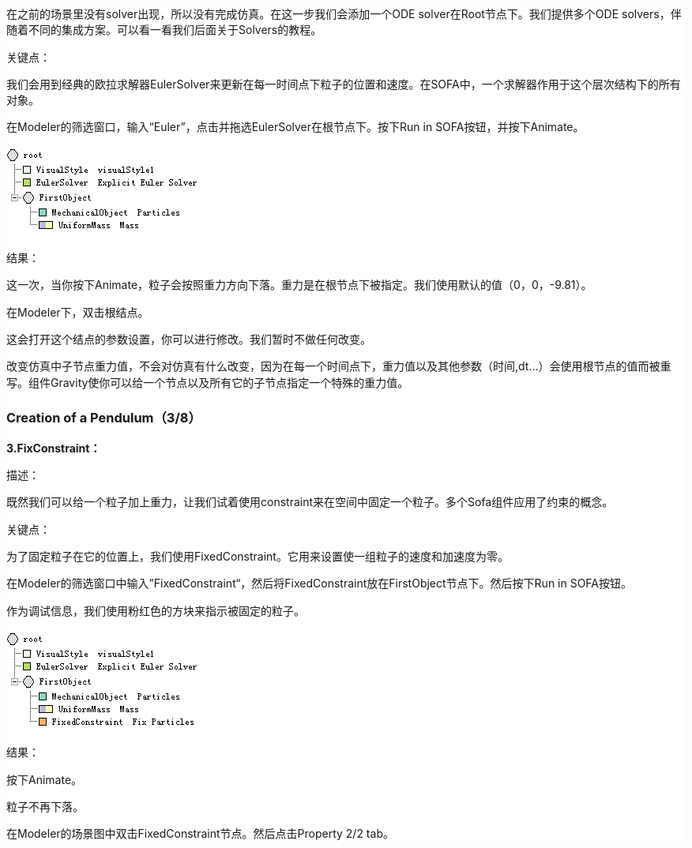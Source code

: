 在之前的场景里没有solver出现，所以没有完成仿真。在这一步我们会添加一个ODE solver在Root节点下。我们提供多个ODE solvers，伴随着不同的集成方案。可以看一看我们后面关于Solvers的教程。

关键点：

我们会用到经典的欧拉求解器EulerSolver来更新在每一时间点下粒子的位置和速度。在SOFA中，一个求解器作用于这个层次结构下的所有对象。

在Modeler的筛选窗口，输入“Euler”，点击并拖选EulerSolver在根节点下。按下Run in SOFA按钮，并按下Animate。
 
![](./img/31.png)

结果：

这一次，当你按下Animate，粒子会按照重力方向下落。重力是在根节点下被指定。我们使用默认的值（0，0，-9.81）。

在Modeler下，双击根结点。

这会打开这个结点的参数设置，你可以进行修改。我们暂时不做任何改变。

改变仿真中子节点重力值，不会对仿真有什么改变，因为在每一个时间点下，重力值以及其他参数（时间,dt…）会使用根节点的值而被重写。组件Gravity使你可以给一个节点以及所有它的子节点指定一个特殊的重力值。

### Creation of a Pendulum（3/8） ###

**3.FixConstraint：**

描述：

既然我们可以给一个粒子加上重力，让我们试着使用constraint来在空间中固定一个粒子。多个Sofa组件应用了约束的概念。

关键点：

为了固定粒子在它的位置上，我们使用FixedConstraint。它用来设置使一组粒子的速度和加速度为零。

在Modeler的筛选窗口中输入”FixedConstraint“，然后将FixedConstraint放在FirstObject节点下。然后按下Run in SOFA按钮。

作为调试信息，我们使用粉红色的方块来指示被固定的粒子。

![](./img/32.png) 

结果：

按下Animate。

粒子不再下落。

在Modeler的场景图中双击FixedConstraint节点。然后点击Property 2/2 tab。
